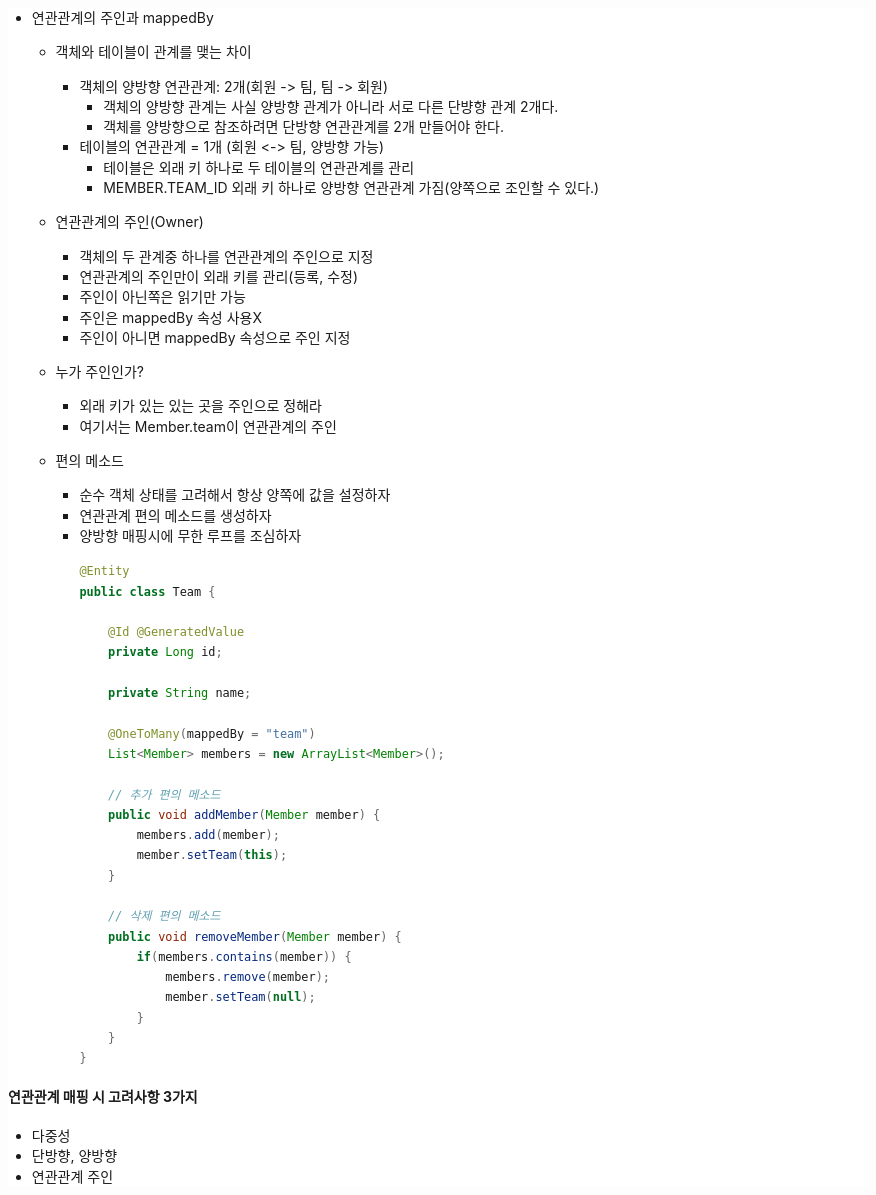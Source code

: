 - 연관관계의 주인과 mappedBy
  - 객체와 테이블이 관계를 맺는 차이
    - 객체의 양방향 연관관계: 2개(회원 -> 팀, 팀 -> 회원)
      - 객체의 양방향 관계는 사실 양방향 관계가 아니라 서로 다른 단뱡향 관계 2개다.
      - 객체를 양방향으로 참조하려면 단방향 연관관계를 2개 만들어야 한다. 
    - 테이블의 연관관계 = 1개 (회원 <-> 팀, 양방향 가능)
      - 테이블은 외래 키 하나로 두 테이블의 연관관계를 관리
      - MEMBER.TEAM_ID 외래 키 하나로 양방향 연관관계 가짐(양쪽으로 조인할 수 있다.)

  - 연관관계의 주인(Owner)
    - 객체의 두 관계중 하나를 연관관계의 주인으로 지정
    - 연관관계의 주인만이 외래 키를 관리(등록, 수정) 
    - 주인이 아닌쪽은 읽기만 가능
    - 주인은 mappedBy 속성 사용X 
    - 주인이 아니면 mappedBy 속성으로 주인 지정

  - 누가 주인인가?
    - 외래 키가 있는 있는 곳을 주인으로 정해라
    - 여기서는 Member.team이 연관관계의 주인

  - 편의 메소드
    - 순수 객체 상태를 고려해서 항상 양쪽에 값을 설정하자
    - 연관관계 편의 메소드를 생성하자
    - 양방향 매핑시에 무한 루프를 조심하자
      ```java
      @Entity
      public class Team {

          @Id @GeneratedValue
          private Long id;

          private String name;

          @OneToMany(mappedBy = "team")
          List<Member> members = new ArrayList<Member>();
          
          // 추가 편의 메소드
          public void addMember(Member member) {
              members.add(member);
              member.setTeam(this);
          }
          
          // 삭제 편의 메소드
          public void removeMember(Member member) {
              if(members.contains(member)) {
                  members.remove(member);
                  member.setTeam(null);
              }
          }
      }  
      ```
      
#### 연관관계 매핑 시 고려사항 3가지

- 다중성
- 단방향, 양방향
- 연관관계 주인
